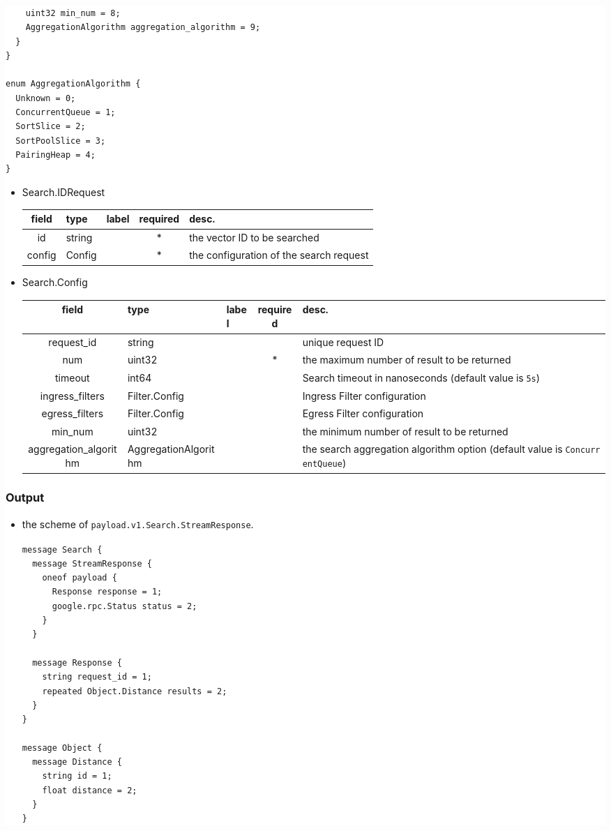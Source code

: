   ```rpc
      uint32 min_num = 8;
      AggregationAlgorithm aggregation_algorithm = 9;
    }
  }

  enum AggregationAlgorithm {
    Unknown = 0;
    ConcurrentQueue = 1;
    SortSlice = 2;
    SortPoolSlice = 3;
    PairingHeap = 4;
  }
  ```

  - Search.IDRequest

    | field  | type   | label | required | desc.                                   |
    | :----: | :----- | :---- | :------: | :-------------------------------------- |
    |   id   | string |       |    \*    | the vector ID to be searched            |
    | config | Config |       |    \*    | the configuration of the search request |

  - Search.Config

    |         field         | type                 | label | required | desc.                                                                        |
    | :-------------------: | :------------------- | :---- | :------: | :--------------------------------------------------------------------------- |
    |      request_id       | string               |       |          | unique request ID                                                            |
    |          num          | uint32               |       |    \*    | the maximum number of result to be returned                                  |
    |        timeout        | int64                |       |          | Search timeout in nanoseconds (default value is `5s`)                        |
    |    ingress_filters    | Filter.Config        |       |          | Ingress Filter configuration                                                 |
    |    egress_filters     | Filter.Config        |       |          | Egress Filter configuration                                                  |
    |        min_num        | uint32               |       |          | the minimum number of result to be returned                                  |
    | aggregation_algorithm | AggregationAlgorithm |       |          | the search aggregation algorithm option (default value is `ConcurrentQueue`) |

### Output

- the scheme of `payload.v1.Search.StreamResponse`.

  ```rpc
  message Search {
    message StreamResponse {
      oneof payload {
        Response response = 1;
        google.rpc.Status status = 2;
      }
    }

    message Response {
      string request_id = 1;
      repeated Object.Distance results = 2;
    }
  }

  message Object {
    message Distance {
      string id = 1;
      float distance = 2;
    }
  }
  ```
